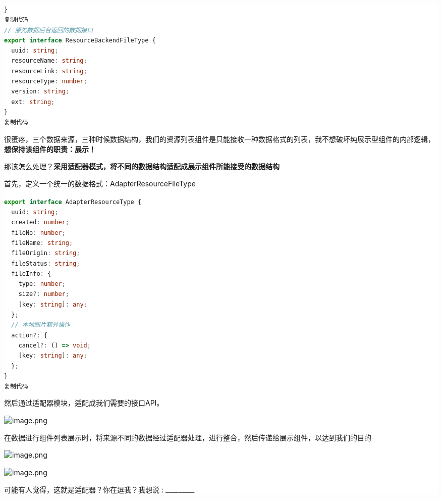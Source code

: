 ```typescript
}
复制代码
// 原先数据后台返回的数据接口
export interface ResourceBackendFileType {
  uuid: string;
  resourceName: string;
  resourceLink: string;
  resourceType: number;
  version: string;
  ext: string;
}
复制代码
```

很蛋疼，三个数据来源，三种时候数据结构，我们的资源列表组件是只能接收一种数据格式的列表，我不想破坏纯展示型组件的内部逻辑，**想保持该组件的职责：展示！**

那该怎么处理？**采用适配器模式，将不同的数据结构适配成展示组件所能接受的数据结构**

首先，定义一个统一的数据格式：AdapterResourceFileType

```typescript
export interface AdapterResourceType {
  uuid: string;
  created: number;
  fileNo: number;
  fileName: string;
  fileOrigin: string;
  fileStatus: string;
  fileInfo: {
    type: number;
    size?: number;
    [key: string]: any;
  };
  // 本地图片额外操作
  action?: {
    cancel?: () => void;
    [key: string]: any;
  };
}
复制代码
```

然后通过适配器模块，适配成我们需要的接口API。

![image.png](https://p3-juejin.byteimg.com/tos-cn-i-k3u1fbpfcp/f7e962936607400bb152a3d49a46cd26~tplv-k3u1fbpfcp-watermark.awebp)

在数据进行组件列表展示时，将来源不同的数据经过适配器处理，进行整合，然后传递给展示组件，以达到我们的目的

![image.png](https://p1-juejin.byteimg.com/tos-cn-i-k3u1fbpfcp/be9b40b244fb434ba3d03ea8b895becd~tplv-k3u1fbpfcp-watermark.awebp)

![image.png](https://p1-juejin.byteimg.com/tos-cn-i-k3u1fbpfcp/1dffc52d3ed041b4a9c82e95f0f8518e~tplv-k3u1fbpfcp-watermark.awebp)

可能有人觉得，这就是适配器？你在逗我？我想说 : _________

